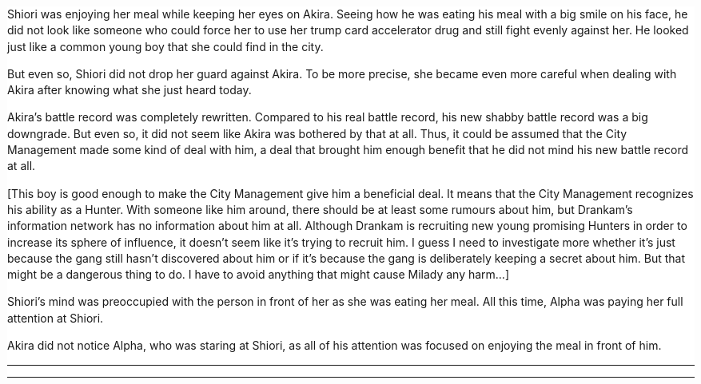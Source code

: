 Shiori was enjoying her meal while keeping her eyes on Akira. Seeing how he was eating his meal with a big smile on his face, he did not look like someone who could force her to use her trump card accelerator drug and still fight evenly against her. He looked just like a common young boy that she could find in the city.

But even so, Shiori did not drop her guard against Akira. To be more precise, she became even more careful when dealing with Akira after knowing what she just heard today.

Akira’s battle record was completely rewritten. Compared to his real battle record, his new shabby battle record was a big downgrade. But even so, it did not seem like Akira was bothered by that at all. Thus, it could be assumed that the City Management made some kind of deal with him, a deal that brought him enough benefit that he did not mind his new battle record at all.

[This boy is good enough to make the City Management give him a beneficial deal. It means that the City Management recognizes his ability as a Hunter. With someone like him around, there should be at least some rumours about him, but Drankam’s information network has no information about him at all. Although Drankam is recruiting new young promising Hunters in order to increase its sphere of influence, it doesn’t seem like it’s trying to recruit him. I guess I need to investigate more whether it’s just because the gang still hasn’t discovered about him or if it’s because the gang is deliberately keeping a secret about him. But that might be a dangerous thing to do. I have to avoid anything that might cause Milady any harm…]

Shiori’s mind was preoccupied with the person in front of her as she was eating her meal. All this time, Alpha was paying her full attention at Shiori.

Akira did not notice Alpha, who was staring at Shiori, as all of his attention was focused on enjoying the meal in front of him.

- - -

- - -

